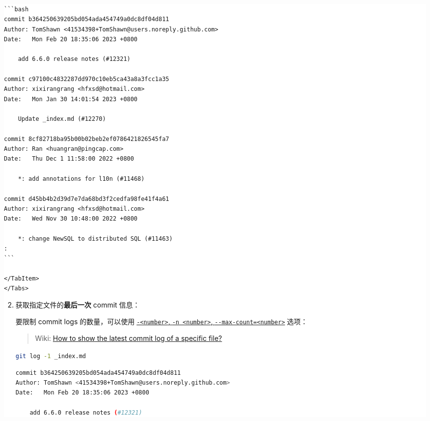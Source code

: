     ```bash
    commit b364250639205bd054ada454749a0dc8df04d811
    Author: TomShawn <41534398+TomShawn@users.noreply.github.com>
    Date:   Mon Feb 20 18:35:06 2023 +0800

        add 6.6.0 release notes (#12321)

    commit c97100c4832287dd970c10eb5ca43a8a3fcc1a35
    Author: xixirangrang <hfxsd@hotmail.com>
    Date:   Mon Jan 30 14:01:54 2023 +0800

        Update _index.md (#12270)

    commit 8cf82718ba95b00b02beb2ef0786421826545fa7
    Author: Ran <huangran@pingcap.com>
    Date:   Thu Dec 1 11:58:00 2022 +0800

        *: add annotations for l10n (#11468)

    commit d45bb4b2d39d7e7da68bd3f2cedfa98fe41f4a61
    Author: xixirangrang <hfxsd@hotmail.com>
    Date:   Wed Nov 30 10:48:00 2022 +0800

        *: change NewSQL to distributed SQL (#11463)
    :
    ```

    </TabItem>
    </Tabs>

2. 获取指定文件的**最后一次** commit 信息：

    要限制 commit logs 的数量，可以使用 [`-<number>`, `-n <number>`, `--max-count=<number>`](https://git-scm.com/docs/git-log#Documentation/git-log.txt--ltnumbergt) 选项：

    > Wiki: [How to show the latest commit log of a specific file?](/docs/git-wiki.md#how-to-show-the-latest-commit-log-of-a-specific-file)

    <Tabs>
    <TabItem value="command" label="Command">

    ```bash
    git log -1 _index.md
    ```

    </TabItem>
    <TabItem value="output" label="Output">

    ```bash
    commit b364250639205bd054ada454749a0dc8df04d811
    Author: TomShawn <41534398+TomShawn@users.noreply.github.com>
    Date:   Mon Feb 20 18:35:06 2023 +0800

        add 6.6.0 release notes (#12321)
    ```

    </TabItem>
    </Tabs>
